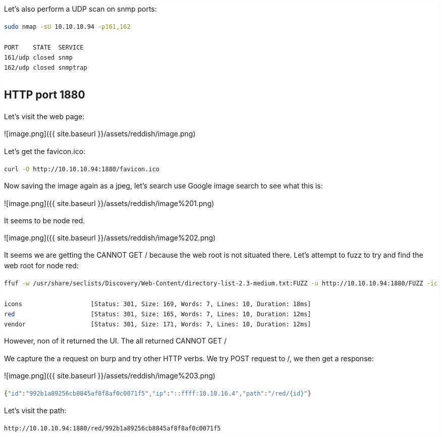 Let’s also perform a UDP scan on snmp ports:

```bash
sudo nmap -sU 10.10.10.94 -p161,162

PORT    STATE  SERVICE
161/udp closed snmp
162/udp closed snmptrap
```

## HTTP port 1880

Let’s visit the web page:

![image.png]({{ site.baseurl }}/assets/reddish/image.png)

Let’s get the favicon.ico:

```bash
curl -O http://10.10.10.94:1880/favicon.ico
```

Now saving the image again as a jpeg, let’s search use Google image search to see what this is:

![image.png]({{ site.baseurl }}/assets/reddish/image%201.png)

It seems to be node red.

![image.png]({{ site.baseurl }}/assets/reddish/image%202.png)

It seems we are getting the CANNOT GET / because the web root is not situated there. Let’s attempt to fuzz to try and find the web root for node red:

```bash
ffuf -w /usr/share/seclists/Discovery/Web-Content/directory-list-2.3-medium.txt:FUZZ -u http://10.10.10.94:1880/FUZZ -ic

icons                   [Status: 301, Size: 169, Words: 7, Lines: 10, Duration: 18ms]
red                     [Status: 301, Size: 165, Words: 7, Lines: 10, Duration: 12ms]
vendor                  [Status: 301, Size: 171, Words: 7, Lines: 10, Duration: 12ms]
```

However, non of it returned the UI. The all returned CANNOT GET /

We capture the a request on burp and try other HTTP verbs. We try POST request to /, we then get a response:

![image.png]({{ site.baseurl }}/assets/reddish/image%203.png)

```bash
{"id":"992b1a89256cb8845af8f8af0c0071f5","ip":"::ffff:10.10.16.4","path":"/red/{id}"}
```

Let’s visit the path:

```bash
http://10.10.10.94:1880/red/992b1a89256cb8845af8f8af0c0071f5
```
